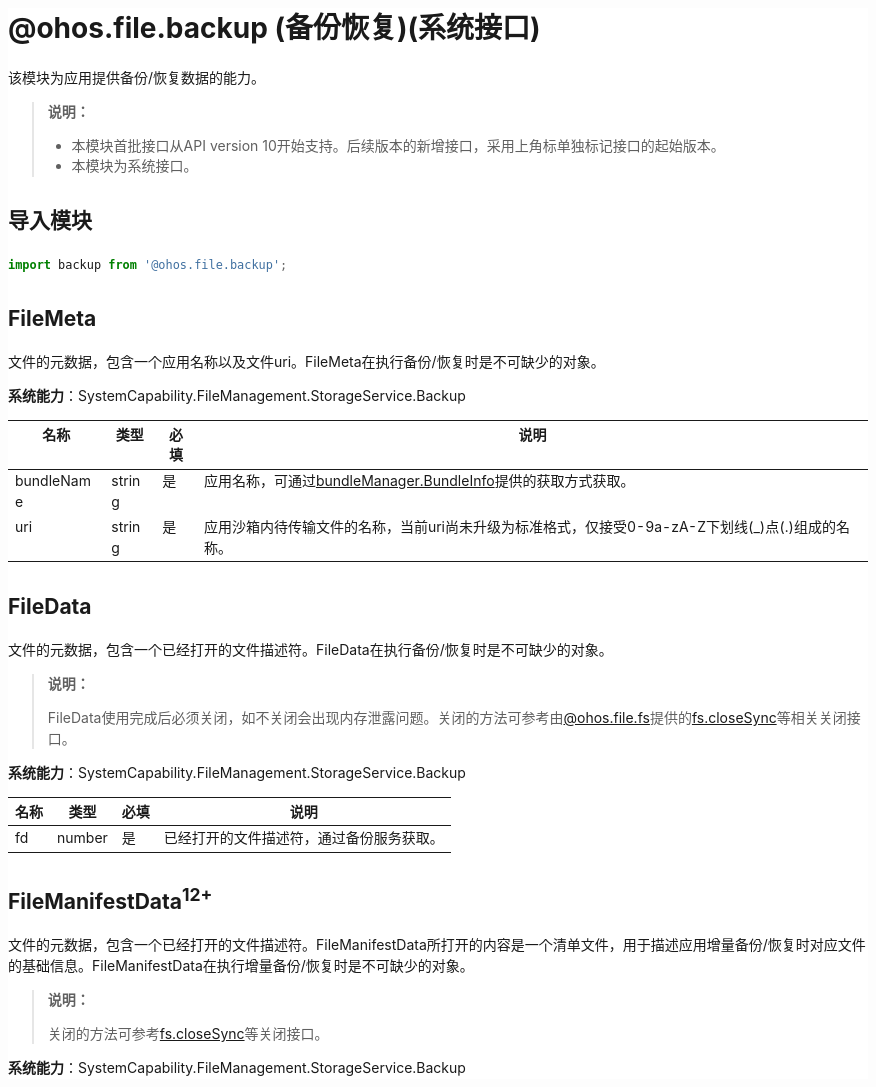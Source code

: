# @ohos.file.backup (备份恢复)(系统接口)

该模块为应用提供备份/恢复数据的能力。

> **说明：**
>
> - 本模块首批接口从API version 10开始支持。后续版本的新增接口，采用上角标单独标记接口的起始版本。
> - 本模块为系统接口。

## 导入模块

```ts
import backup from '@ohos.file.backup';
```

## FileMeta

文件的元数据，包含一个应用名称以及文件uri。FileMeta在执行备份/恢复时是不可缺少的对象。

**系统能力**：SystemCapability.FileManagement.StorageService.Backup

| 名称       | 类型   | 必填 | 说明                                                                                                |
| ---------- | ------ | ---- | --------------------------------------------------------------------------------------------------- |
| bundleName | string | 是   | 应用名称，可通过[bundleManager.BundleInfo](../apis-ability-kit/js-apis-bundleManager-bundleInfo.md)提供的获取方式获取。 |
| uri        | string | 是   | 应用沙箱内待传输文件的名称，当前uri尚未升级为标准格式，仅接受0-9a-zA-Z下划线(_)点(.)组成的名称。      |

## FileData

文件的元数据，包含一个已经打开的文件描述符。FileData在执行备份/恢复时是不可缺少的对象。

> **说明：**
>
> FileData使用完成后必须关闭，如不关闭会出现内存泄露问题。关闭的方法可参考由[@ohos.file.fs](js-apis-file-fs.md)提供的[fs.closeSync](js-apis-file-fs.md#fsclosesync)等相关关闭接口。

**系统能力**：SystemCapability.FileManagement.StorageService.Backup

| 名称 | 类型   | 必填 | 说明                                     |
| ---- | ------ | ---- | ---------------------------------------- |
| fd   | number | 是   | 已经打开的文件描述符，通过备份服务获取。 |

## FileManifestData<sup>12+</sup>

文件的元数据，包含一个已经打开的文件描述符。FileManifestData所打开的内容是一个清单文件，用于描述应用增量备份/恢复时对应文件的基础信息。FileManifestData在执行增量备份/恢复时是不可缺少的对象。

> **说明：**
>
> 关闭的方法可参考[fs.closeSync](js-apis-file-fs.md#fsclosesync)等关闭接口。

**系统能力**：SystemCapability.FileManagement.StorageService.Backup
